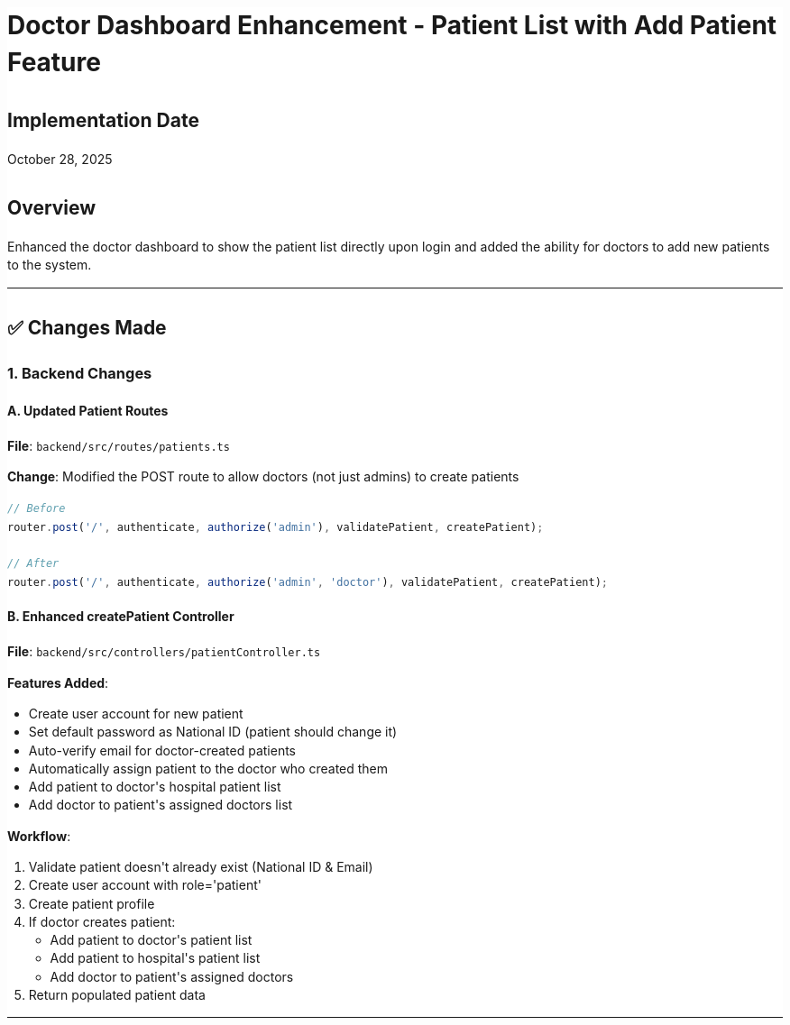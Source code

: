 # Doctor Dashboard Enhancement - Patient List with Add Patient Feature

## Implementation Date
October 28, 2025

## Overview
Enhanced the doctor dashboard to show the patient list directly upon login and added the ability for doctors to add new patients to the system.

---

## ✅ Changes Made

### 1. Backend Changes

#### A. Updated Patient Routes
**File**: `backend/src/routes/patients.ts`

**Change**: Modified the POST route to allow doctors (not just admins) to create patients
```typescript
// Before
router.post('/', authenticate, authorize('admin'), validatePatient, createPatient);

// After
router.post('/', authenticate, authorize('admin', 'doctor'), validatePatient, createPatient);
```

#### B. Enhanced createPatient Controller
**File**: `backend/src/controllers/patientController.ts`

**Features Added**:
- Create user account for new patient
- Set default password as National ID (patient should change it)
- Auto-verify email for doctor-created patients
- Automatically assign patient to the doctor who created them
- Add patient to doctor's hospital patient list
- Add doctor to patient's assigned doctors list

**Workflow**:
1. Validate patient doesn't already exist (National ID & Email)
2. Create user account with role='patient'
3. Create patient profile
4. If doctor creates patient:
   - Add patient to doctor's patient list
   - Add patient to hospital's patient list
   - Add doctor to patient's assigned doctors
5. Return populated patient data

---

